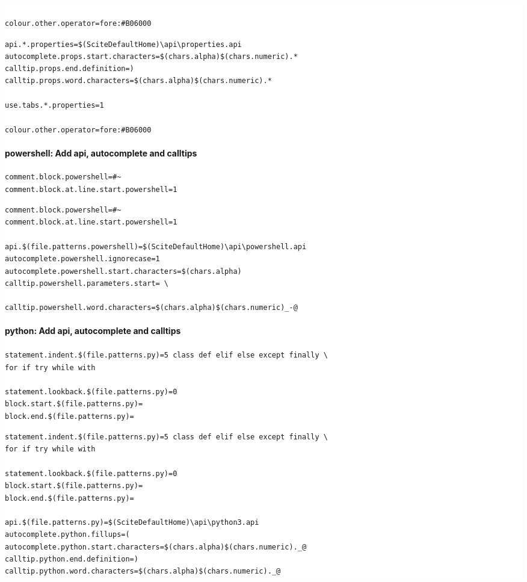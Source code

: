 ```

colour.other.operator=fore:#B06000
```

```
api.*.properties=$(SciteDefaultHome)\api\properties.api
autocomplete.props.start.characters=$(chars.alpha)$(chars.numeric).*
calltip.props.end.definition=)
calltip.props.word.characters=$(chars.alpha)$(chars.numeric).*

use.tabs.*.properties=1

colour.other.operator=fore:#B06000
```

#### powershell: Add api, autocomplete and calltips

```
comment.block.powershell=#~
comment.block.at.line.start.powershell=1
```

```
comment.block.powershell=#~
comment.block.at.line.start.powershell=1

api.$(file.patterns.powershell)=$(SciteDefaultHome)\api\powershell.api
autocomplete.powershell.ignorecase=1
autocomplete.powershell.start.characters=$(chars.alpha)
calltip.powershell.parameters.start= \

calltip.powershell.word.characters=$(chars.alpha)$(chars.numeric)_-@
```

#### python: Add api, autocomplete and calltips

```
statement.indent.$(file.patterns.py)=5 class def elif else except finally \
for if try while with

statement.lookback.$(file.patterns.py)=0
block.start.$(file.patterns.py)=
block.end.$(file.patterns.py)=
```

```
statement.indent.$(file.patterns.py)=5 class def elif else except finally \
for if try while with

statement.lookback.$(file.patterns.py)=0
block.start.$(file.patterns.py)=
block.end.$(file.patterns.py)=

api.$(file.patterns.py)=$(SciteDefaultHome)\api\python3.api
autocomplete.python.fillups=(
autocomplete.python.start.characters=$(chars.alpha)$(chars.numeric)._@
calltip.python.end.definition=)
calltip.python.word.characters=$(chars.alpha)$(chars.numeric)._@
```
